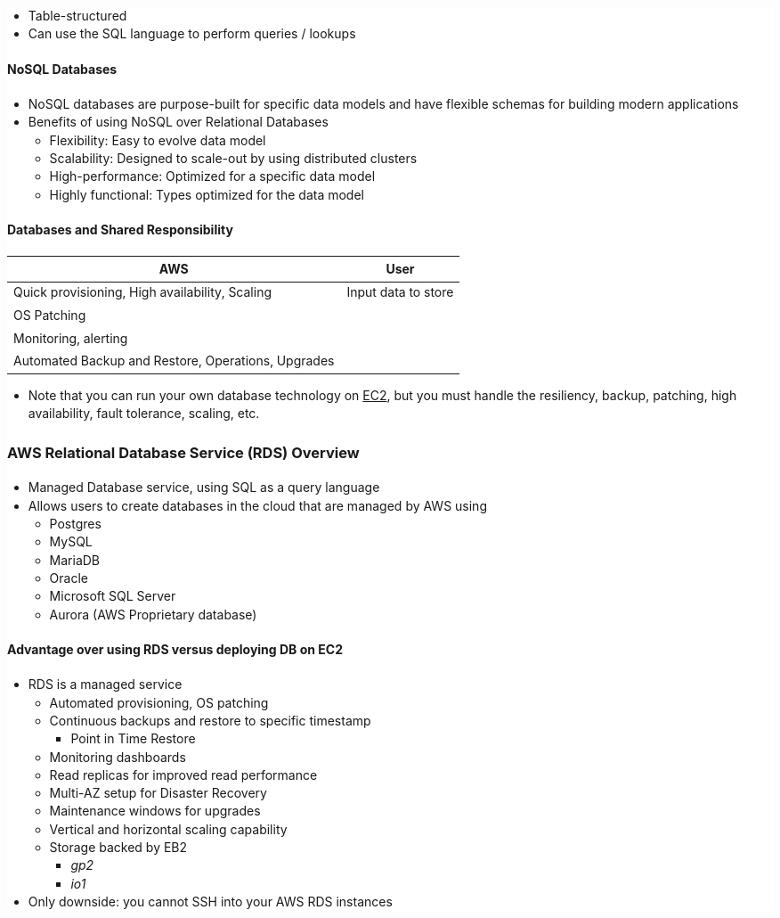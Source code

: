 - Table-structured
- Can use the SQL language to perform queries / lookups

#### NoSQL Databases

- NoSQL databases are purpose-built for specific data models and have flexible schemas for building modern applications
- Benefits of using NoSQL over Relational Databases
  - Flexibility: Easy to evolve data model
  - Scalability: Designed to scale-out by using distributed clusters
  - High-performance: Optimized for a specific data model
  - Highly functional: Types optimized for the data model

#### Databases and Shared Responsibility

| AWS                                                | User                |
| -------------------------------------------------- | ------------------- |
| Quick provisioning, High availability, Scaling     | Input data to store |
| OS Patching                                        |                     |
| Monitoring, alerting                               |                     |
| Automated Backup and Restore, Operations, Upgrades |                     |

- Note that you can run your own database technology on [EC2](#elastic-compute-cloud-ec2), but you must handle the resiliency, backup, patching, high availability, fault tolerance, scaling, etc.

### AWS Relational Database Service (RDS) Overview

- Managed Database service, using SQL as a query language
- Allows users to create databases in the cloud that are managed by AWS using
  - Postgres
  - MySQL
  - MariaDB
  - Oracle
  - Microsoft SQL Server
  - Aurora (AWS Proprietary database)

#### Advantage over using RDS versus deploying DB on EC2

- RDS is a managed service
  - Automated provisioning, OS patching
  - Continuous backups and restore to specific timestamp
    - Point in Time Restore
  - Monitoring dashboards
  - Read replicas for improved read performance
  - Multi-AZ setup for Disaster Recovery
  - Maintenance windows for upgrades
  - Vertical and horizontal scaling capability
  - Storage backed by EB2
    - _gp2_
    - _io1_
- Only downside: you cannot SSH into your AWS RDS instances
